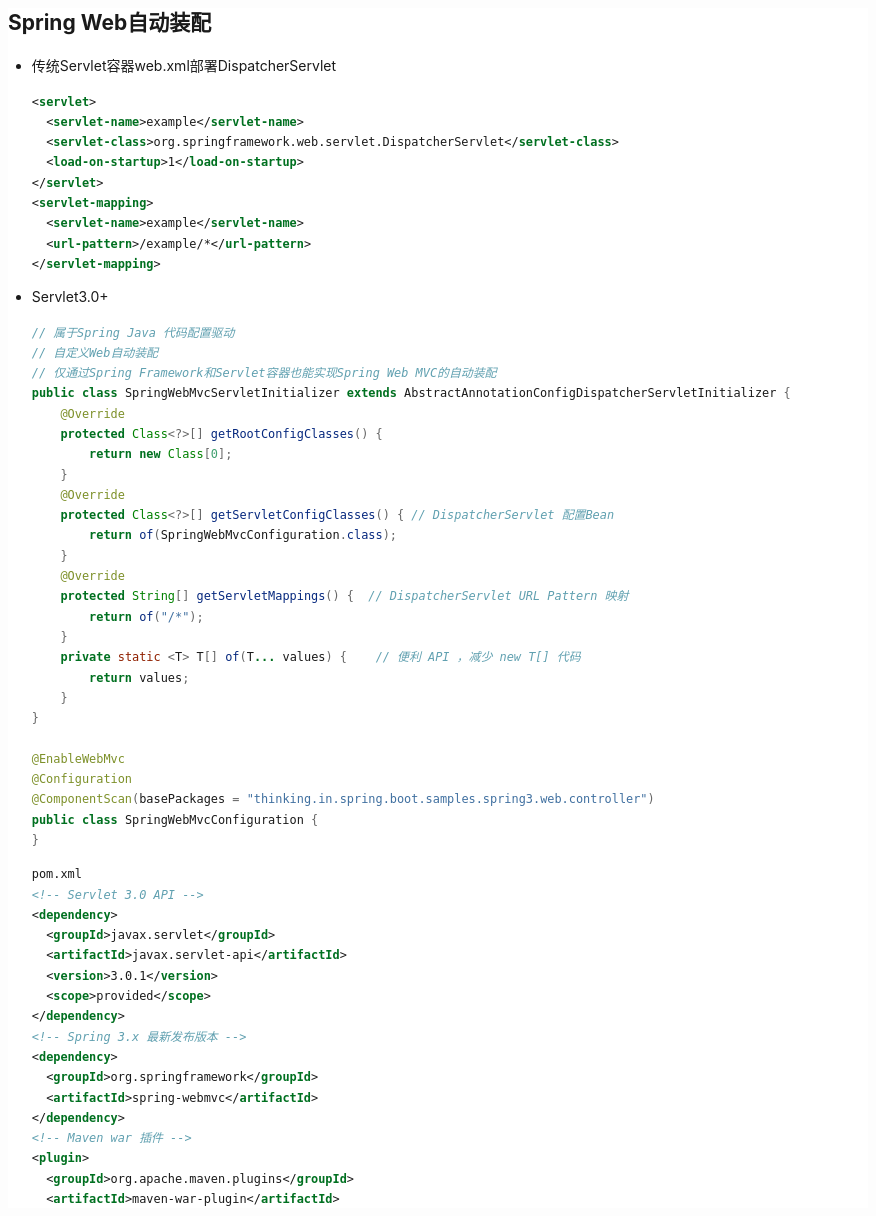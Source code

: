 ## Spring Web自动装配

* 传统Servlet容器web.xml部署DispatcherServlet

  ```xml
  <servlet>
    <servlet-name>example</servlet-name>
    <servlet-class>org.springframework.web.servlet.DispatcherServlet</servlet-class>
    <load-on-startup>1</load-on-startup>
  </servlet>
  <servlet-mapping>  
    <servlet-name>example</servlet-name>  
    <url-pattern>/example/*</url-pattern>  
  </servlet-mapping> 
  ```

* Servlet3.0+

  ```java
  // 属于Spring Java 代码配置驱动
  // 自定义Web自动装配
  // 仅通过Spring Framework和Servlet容器也能实现Spring Web MVC的自动装配
  public class SpringWebMvcServletInitializer extends AbstractAnnotationConfigDispatcherServletInitializer {
      @Override
      protected Class<?>[] getRootConfigClasses() {
          return new Class[0];
      }
      @Override
      protected Class<?>[] getServletConfigClasses() { // DispatcherServlet 配置Bean
          return of(SpringWebMvcConfiguration.class);
      }
      @Override
      protected String[] getServletMappings() {  // DispatcherServlet URL Pattern 映射
          return of("/*");
      }
      private static <T> T[] of(T... values) {    // 便利 API ，减少 new T[] 代码
          return values;
      }
  }
  
  @EnableWebMvc
  @Configuration
  @ComponentScan(basePackages = "thinking.in.spring.boot.samples.spring3.web.controller")
  public class SpringWebMvcConfiguration {
  }
  ```

  ```xml
  pom.xml
  <!-- Servlet 3.0 API -->
  <dependency>
    <groupId>javax.servlet</groupId>
    <artifactId>javax.servlet-api</artifactId>
    <version>3.0.1</version>
    <scope>provided</scope>
  </dependency>
  <!-- Spring 3.x 最新发布版本 -->
  <dependency>
    <groupId>org.springframework</groupId>
    <artifactId>spring-webmvc</artifactId>
  </dependency>
  <!-- Maven war 插件 -->
  <plugin>
    <groupId>org.apache.maven.plugins</groupId>
    <artifactId>maven-war-plugin</artifactId>
  ```